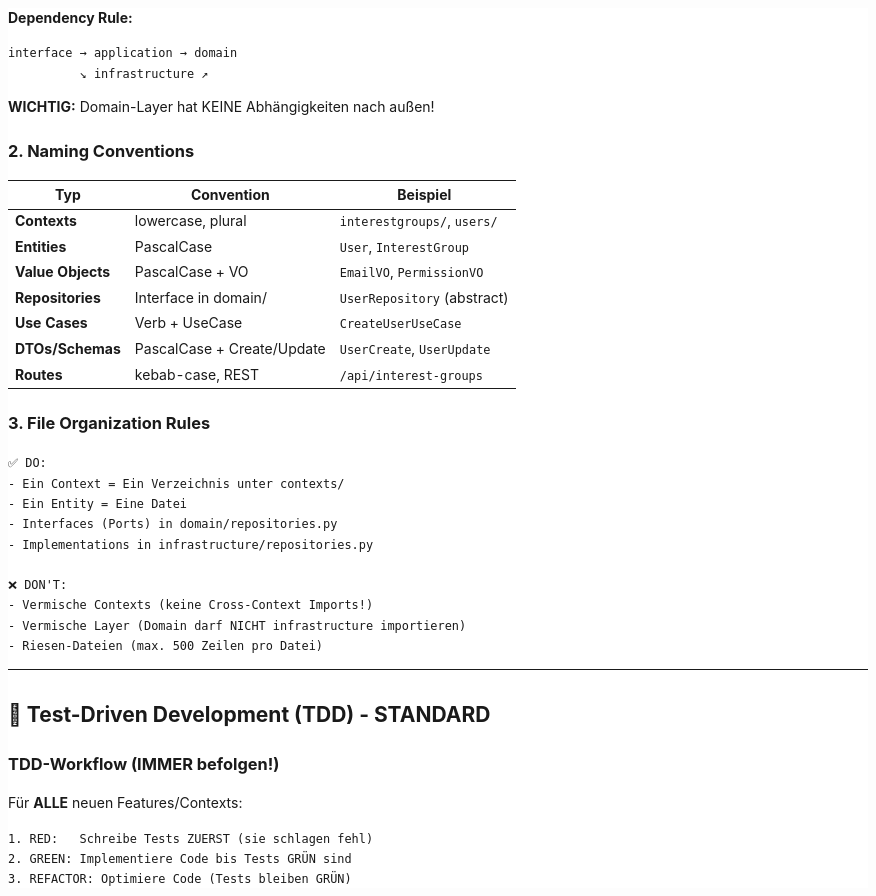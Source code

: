 **Dependency Rule:**
```
interface → application → domain
          ↘ infrastructure ↗
```

**WICHTIG:** Domain-Layer hat KEINE Abhängigkeiten nach außen!

### 2. **Naming Conventions**

| Typ | Convention | Beispiel |
|-----|------------|----------|
| **Contexts** | lowercase, plural | `interestgroups/`, `users/` |
| **Entities** | PascalCase | `User`, `InterestGroup` |
| **Value Objects** | PascalCase + VO | `EmailVO`, `PermissionVO` |
| **Repositories** | Interface in domain/ | `UserRepository` (abstract) |
| **Use Cases** | Verb + UseCase | `CreateUserUseCase` |
| **DTOs/Schemas** | PascalCase + Create/Update | `UserCreate`, `UserUpdate` |
| **Routes** | kebab-case, REST | `/api/interest-groups` |

### 3. **File Organization Rules**

```
✅ DO:
- Ein Context = Ein Verzeichnis unter contexts/
- Ein Entity = Eine Datei
- Interfaces (Ports) in domain/repositories.py
- Implementations in infrastructure/repositories.py

❌ DON'T:
- Vermische Contexts (keine Cross-Context Imports!)
- Vermische Layer (Domain darf NICHT infrastructure importieren)
- Riesen-Dateien (max. 500 Zeilen pro Datei)
```

---

## 🧪 Test-Driven Development (TDD) - STANDARD

### **TDD-Workflow (IMMER befolgen!)**

Für **ALLE** neuen Features/Contexts:

```
1. RED:   Schreibe Tests ZUERST (sie schlagen fehl)
2. GREEN: Implementiere Code bis Tests GRÜN sind
3. REFACTOR: Optimiere Code (Tests bleiben GRÜN)
```
